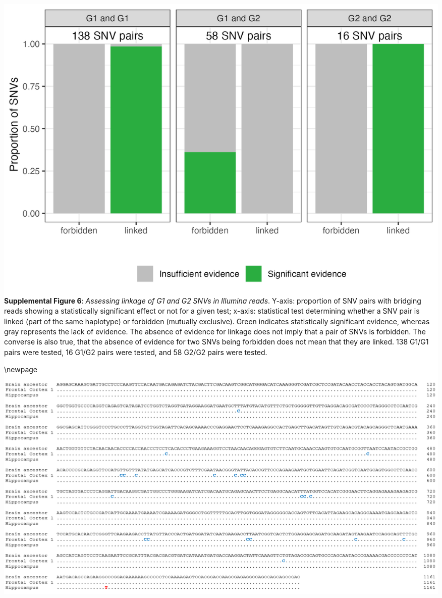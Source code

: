 ![Figure S2.6](./figures/02-chapter/figure-S6.png)
**Supplemental Figure 6**: *Assessing linkage of G1 and G2 SNVs in Illumina reads*. Y-axis: proportion of SNV pairs with bridging reads showing a statistically significant effect or not for a given test; x-axis: statistical test determining whether a SNV pair is linked (part of the same haplotype) or forbidden (mutually exclusive). Green indicates statistically significant evidence, whereas gray represents the lack of evidence. The absence of evidence for linkage does not imply that a pair of SNVs is forbidden. The converse is also true, that the absence of evidence for two SNVs being forbidden does not mean that they are linked. 138 G1/G1 pairs were tested, 16 G1/G2 pairs were tested, and 58 G2/G2 pairs were tested.

\newpage

![Figure S2.7](./figures/02-chapter/figure-S7.png)